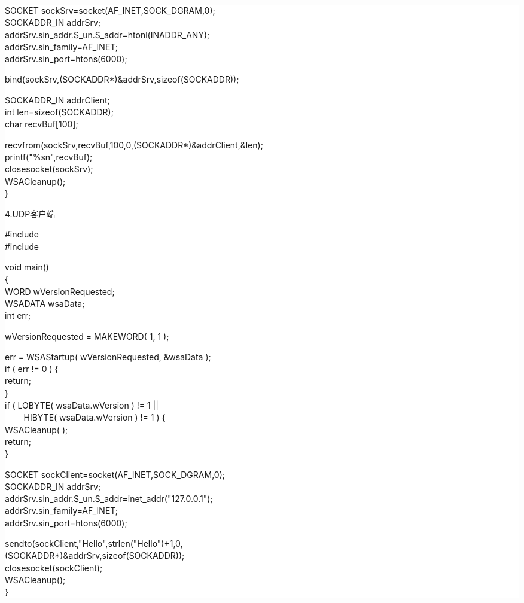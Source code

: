 SOCKET sockSrv=socket(AF\_INET,SOCK\_DGRAM,0);  
SOCKADDR\_IN addrSrv;  
addrSrv.sin\_addr.S\_un.S\_addr=htonl(INADDR\_ANY);  
addrSrv.sin\_family=AF\_INET;  
addrSrv.sin\_port=htons(6000);

bind(sockSrv,(SOCKADDR\*)&addrSrv,sizeof(SOCKADDR));

SOCKADDR\_IN addrClient;  
int len=sizeof(SOCKADDR);  
char recvBuf[100];

recvfrom(sockSrv,recvBuf,100,0,(SOCKADDR\*)&addrClient,&len);  
printf("%sn",recvBuf);  
closesocket(sockSrv);  
WSACleanup();  
}

4.UDP客户端

#include  
#include

void main()  
{  
WORD wVersionRequested;  
WSADATA wsaData;  
int err;

wVersionRequested = MAKEWORD( 1, 1 );

err = WSAStartup( wVersionRequested, &wsaData );  
if ( err != 0 ) {  
return;  
}  
if ( LOBYTE( wsaData.wVersion ) != 1 ||  
&nbsp;&nbsp;&nbsp;&nbsp;&nbsp;&nbsp;&nbsp; HIBYTE( wsaData.wVersion ) != 1 ) {  
WSACleanup( );  
return;  
}

SOCKET sockClient=socket(AF\_INET,SOCK\_DGRAM,0);  
SOCKADDR\_IN addrSrv;  
addrSrv.sin\_addr.S\_un.S\_addr=inet\_addr("127.0.0.1");  
addrSrv.sin\_family=AF\_INET;  
addrSrv.sin\_port=htons(6000);

sendto(sockClient,"Hello",strlen("Hello")+1,0,  
(SOCKADDR\*)&addrSrv,sizeof(SOCKADDR));  
closesocket(sockClient);  
WSACleanup();  
}


